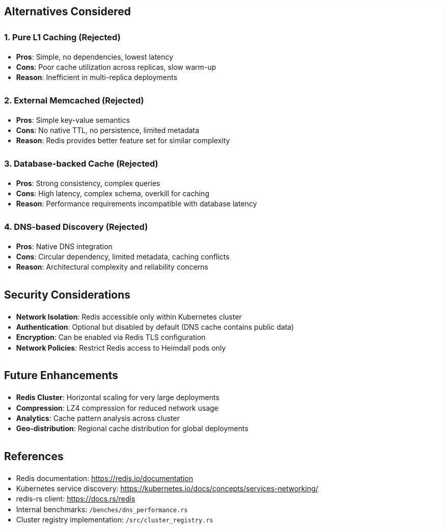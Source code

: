 ## Alternatives Considered

### 1. Pure L1 Caching (Rejected)
- **Pros**: Simple, no dependencies, lowest latency
- **Cons**: Poor cache utilization across replicas, slow warm-up
- **Reason**: Inefficient in multi-replica deployments

### 2. External Memcached (Rejected)
- **Pros**: Simple key-value semantics
- **Cons**: No native TTL, no persistence, limited metadata
- **Reason**: Redis provides better feature set for similar complexity

### 3. Database-backed Cache (Rejected)
- **Pros**: Strong consistency, complex queries
- **Cons**: High latency, complex schema, overkill for caching
- **Reason**: Performance requirements incompatible with database latency

### 4. DNS-based Discovery (Rejected)
- **Pros**: Native DNS integration
- **Cons**: Circular dependency, limited metadata, caching conflicts
- **Reason**: Architectural complexity and reliability concerns

## Security Considerations
- **Network Isolation**: Redis accessible only within Kubernetes cluster
- **Authentication**: Optional but disabled by default (DNS cache contains public data)
- **Encryption**: Can be enabled via Redis TLS configuration
- **Network Policies**: Restrict Redis access to Heimdall pods only

## Future Enhancements
- **Redis Cluster**: Horizontal scaling for very large deployments
- **Compression**: LZ4 compression for reduced network usage
- **Analytics**: Cache pattern analysis across cluster
- **Geo-distribution**: Regional cache distribution for global deployments

## References
- Redis documentation: https://redis.io/documentation
- Kubernetes service discovery: https://kubernetes.io/docs/concepts/services-networking/
- redis-rs client: https://docs.rs/redis
- Internal benchmarks: `/benches/dns_performance.rs`
- Cluster registry implementation: `/src/cluster_registry.rs`